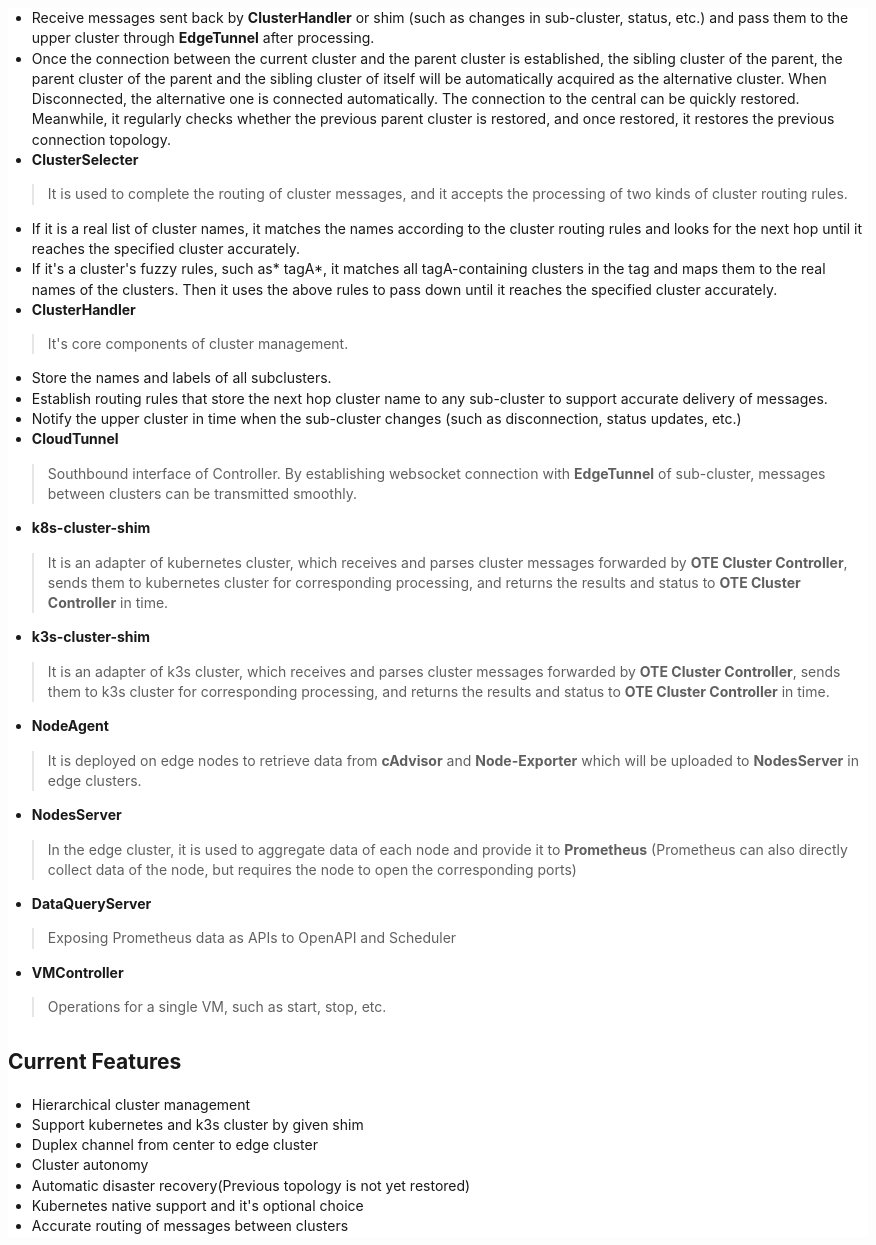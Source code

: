    * Receive messages sent back by **ClusterHandler** or shim (such as changes in sub-cluster, status, etc.) and pass them to the upper cluster through **EdgeTunnel** after processing.
   * Once the connection between the current cluster and the parent cluster is established, the sibling cluster of the parent, the parent cluster of the parent and the sibling cluster of itself will be automatically acquired as the alternative cluster. When Disconnected, the alternative one is connected automatically. The connection to the central can be quickly restored. Meanwhile, it regularly checks whether the previous parent cluster is restored, and once restored, it restores the previous connection topology.
 * **ClusterSelecter**
 > It is used to complete the routing of cluster messages, and it accepts the processing of two kinds of cluster routing rules.
   * If it is a real list of cluster names, it matches the names according to the cluster routing rules and looks for the next hop until it reaches the specified cluster accurately.
   * If it's a cluster's fuzzy rules, such as\* tagA*, it matches all tagA-containing clusters in the tag and maps them to the real names of the clusters. Then it uses the above rules to pass down until it reaches the specified cluster accurately.
 * **ClusterHandler**
 > It's core components of cluster management.
   * Store the names and labels of all subclusters.
   * Establish routing rules that store the next hop cluster name to any sub-cluster to support accurate delivery of messages.
   * Notify the upper cluster in time when the sub-cluster changes (such as disconnection, status updates, etc.)
 * **CloudTunnel**
 > Southbound interface of Controller. By establishing websocket connection with **EdgeTunnel** of sub-cluster, messages between clusters can be transmitted smoothly.
 * **k8s-cluster-shim**
 > It is an adapter of kubernetes cluster, which receives and parses cluster messages forwarded by **OTE Cluster Controller**, sends them to kubernetes cluster for corresponding processing, and returns the results and status to **OTE Cluster Controller** in time.
 * **k3s-cluster-shim**
 > It is an adapter of k3s cluster, which receives and parses cluster messages forwarded by **OTE Cluster Controller**, sends them to k3s cluster for corresponding processing, and returns the results and status to **OTE Cluster Controller** in time.
 * **NodeAgent**
 > It is deployed on edge nodes to retrieve data from **cAdvisor** and **Node-Exporter** which will be uploaded to **NodesServer** in edge clusters.
 * **NodesServer**
 > In the edge cluster, it is used to aggregate data of each node and provide it to **Prometheus** (Prometheus can also directly collect data of the node, but requires the node to open the corresponding ports)
 * **DataQueryServer**
 > Exposing Prometheus data as APIs to OpenAPI and Scheduler
 * **VMController**
 > Operations for a single VM, such as start, stop, etc. 

## Current Features
* Hierarchical cluster management
* Support kubernetes and k3s cluster by given shim
* Duplex channel from center to edge cluster
* Cluster autonomy
* Automatic disaster recovery(Previous topology is not yet restored)
* Kubernetes native support and it's optional choice
* Accurate routing of messages between clusters
